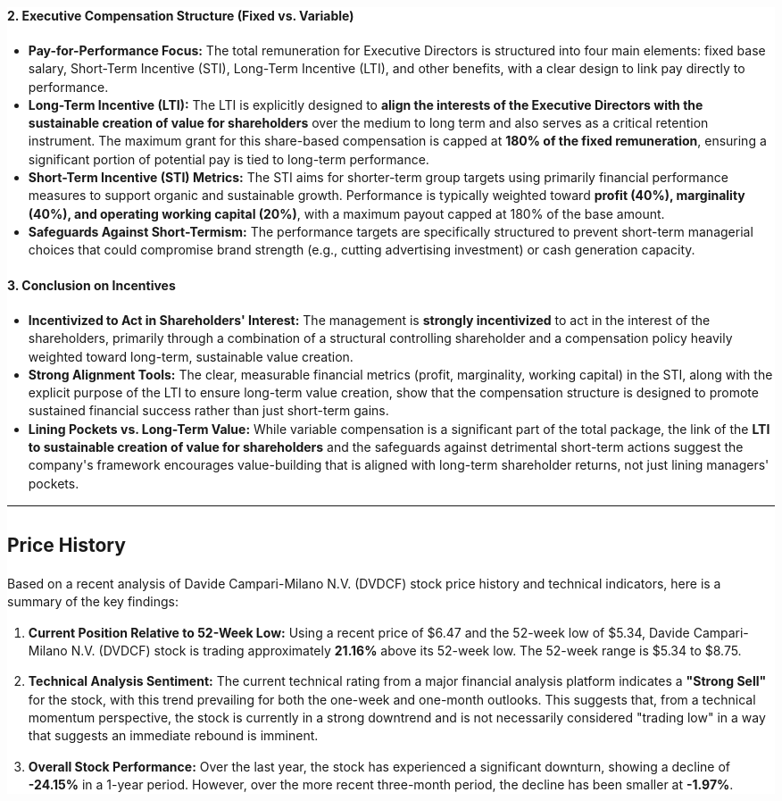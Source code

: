 #### **2. Executive Compensation Structure (Fixed vs. Variable)**

*   **Pay-for-Performance Focus:** The total remuneration for Executive Directors is structured into four main elements: fixed base salary, Short-Term Incentive (STI), Long-Term Incentive (LTI), and other benefits, with a clear design to link pay directly to performance.
*   **Long-Term Incentive (LTI):** The LTI is explicitly designed to **align the interests of the Executive Directors with the sustainable creation of value for shareholders** over the medium to long term and also serves as a critical retention instrument. The maximum grant for this share-based compensation is capped at **180% of the fixed remuneration**, ensuring a significant portion of potential pay is tied to long-term performance.
*   **Short-Term Incentive (STI) Metrics:** The STI aims for shorter-term group targets using primarily financial performance measures to support organic and sustainable growth. Performance is typically weighted toward **profit (40%), marginality (40%), and operating working capital (20%)**, with a maximum payout capped at 180% of the base amount.
*   **Safeguards Against Short-Termism:** The performance targets are specifically structured to prevent short-term managerial choices that could compromise brand strength (e.g., cutting advertising investment) or cash generation capacity.

#### **3. Conclusion on Incentives**

*   **Incentivized to Act in Shareholders' Interest:** The management is **strongly incentivized** to act in the interest of the shareholders, primarily through a combination of a structural controlling shareholder and a compensation policy heavily weighted toward long-term, sustainable value creation.
*   **Strong Alignment Tools:** The clear, measurable financial metrics (profit, marginality, working capital) in the STI, along with the explicit purpose of the LTI to ensure long-term value creation, show that the compensation structure is designed to promote sustained financial success rather than just short-term gains.
*   **Lining Pockets vs. Long-Term Value:** While variable compensation is a significant part of the total package, the link of the **LTI to sustainable creation of value for shareholders** and the safeguards against detrimental short-term actions suggest the company's framework encourages value-building that is aligned with long-term shareholder returns, not just lining managers' pockets.

---

## Price History

Based on a recent analysis of Davide Campari-Milano N.V. (DVDCF) stock price history and technical indicators, here is a summary of the key findings:

1.  **Current Position Relative to 52-Week Low:** Using a recent price of \$6.47 and the 52-week low of \$5.34, Davide Campari-Milano N.V. (DVDCF) stock is trading approximately **21.16%** above its 52-week low. The 52-week range is \$5.34 to \$8.75.

2.  **Technical Analysis Sentiment:** The current technical rating from a major financial analysis platform indicates a **"Strong Sell"** for the stock, with this trend prevailing for both the one-week and one-month outlooks. This suggests that, from a technical momentum perspective, the stock is currently in a strong downtrend and is not necessarily considered "trading low" in a way that suggests an immediate rebound is imminent.

3.  **Overall Stock Performance:** Over the last year, the stock has experienced a significant downturn, showing a decline of **-24.15%** in a 1-year period. However, over the more recent three-month period, the decline has been smaller at **-1.97%**.
